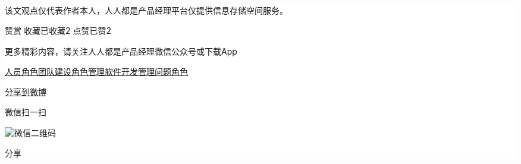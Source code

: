 该文观点仅代表作者本人，人人都是产品经理平台仅提供信息存储空间服务。

赞赏 收藏已收藏2 点赞已赞2

更多精彩内容，请关注人人都是产品经理微信公众号或下载App

[人员角色](https://www.woshipm.com/tag/%e4%ba%ba%e5%91%98%e8%a7%92%e8%89%b2)[团队建设](https://www.woshipm.com/tag/%e5%9b%a2%e9%98%9f%e5%bb%ba%e8%ae%be)[角色管理](https://www.woshipm.com/tag/%e8%a7%92%e8%89%b2%e7%ae%a1%e7%90%86)[软件开发管理](https://www.woshipm.com/tag/%e8%bd%af%e4%bb%b6%e5%bc%80%e5%8f%91%e7%ae%a1%e7%90%86)[问题角色](https://www.woshipm.com/tag/%e9%97%ae%e9%a2%98%e8%a7%92%e8%89%b2)

[分享到微博](https://service.weibo.com/share/share.php?appkey=2775287854&title=以角色为基础的软件开发团队建设&url=https://www.woshipm.com/zhichang/5914243.html&pic=https://image.woshipm.com/2023/04/14/a3fdb21c-da8e-11ed-b35a-00163e0b5ff3.jpg)

微信扫一扫

![微信二维码](https://api.pwmqr.com/qrcode/create/?url=https://www.woshipm.com/zhichang/5914243.html)

分享